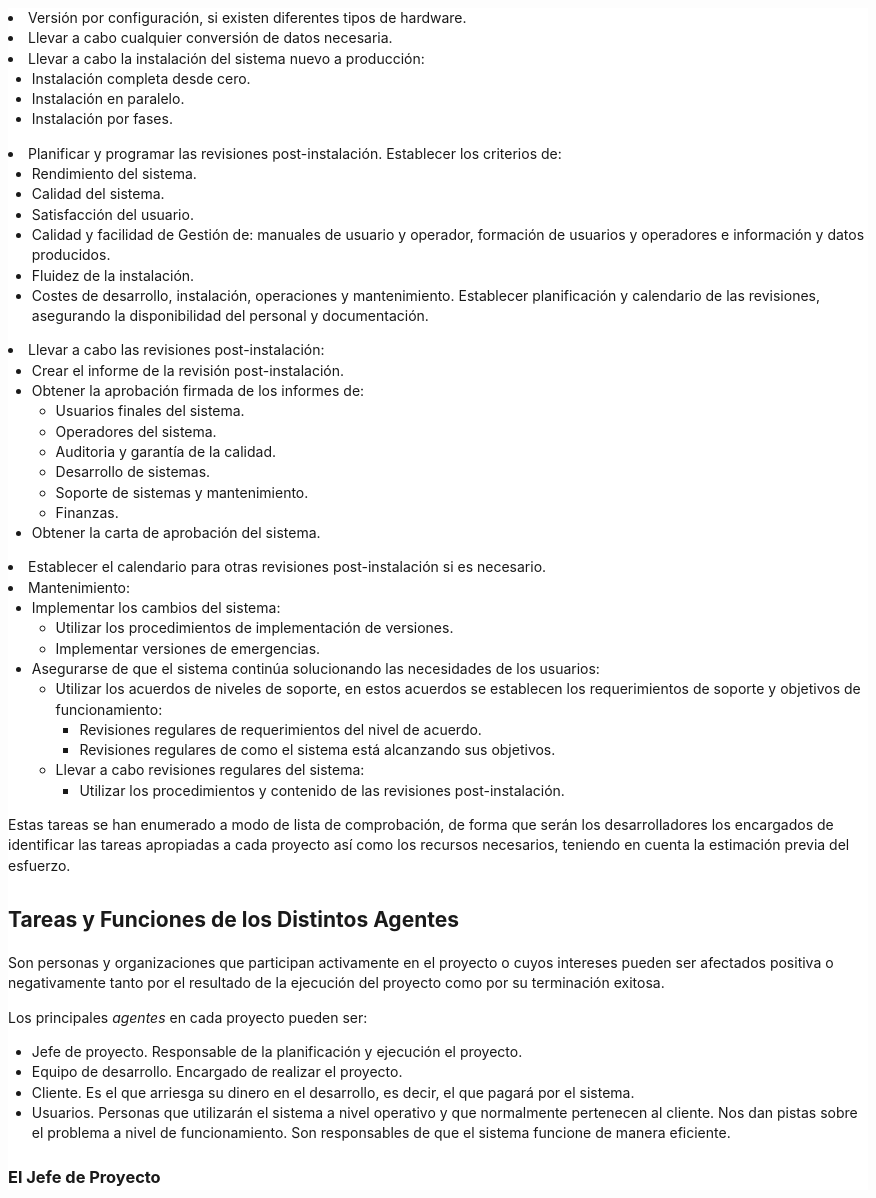 <li>Versión por configuración, si existen diferentes tipos de hardware.</li>
</ul></li>
<li>Llevar a cabo cualquier conversión de datos necesaria.</li>
<li>Llevar a cabo la instalación del sistema nuevo a producción:
<ul><li>Instalación completa desde cero.</li>
<li>Instalación en paralelo.</li>
<li>Instalación por fases.</li>
</ul></li>
<li>Planificar y programar las revisiones post-instalación. Establecer los criterios de:
<ul><li>Rendimiento del sistema.</li>
<li>Calidad del sistema.</li>
<li>Satisfacción del usuario.</li>
<li>Calidad y facilidad de Gestión de: manuales de usuario y operador, formación de usuarios y operadores e información y datos producidos.</li>
<li>Fluidez de la instalación.</li>
<li>Costes de desarrollo, instalación, operaciones y mantenimiento. Establecer planificación y calendario de las revisiones, asegurando la disponibilidad del personal y documentación.</li>
</ul></li>
<li>Llevar a cabo las revisiones post-instalación:
<ul><li>Crear el informe de la revisión post-instalación.</li>
<li>Obtener la aprobación firmada de los informes de:
<ul><li>Usuarios finales del sistema.</li>
<li>Operadores del sistema.</li>
<li>Auditoria y garantía de la calidad.</li>
<li>Desarrollo de sistemas.</li>
<li>Soporte de sistemas y mantenimiento.</li>
<li>Finanzas.</li>
</ul></li>
<li>Obtener la carta de aprobación del sistema.</li>
</ul></li>
<li>Establecer el calendario para otras revisiones post-instalación si es necesario.</li>
</ul></li>
<li>Mantenimiento:
<ul><li>Implementar los cambios del sistema:
<ul><li>Utilizar los procedimientos de implementación de versiones.</li>
<li>Implementar versiones de emergencias.</li>
</ul></li>
<li>Asegurarse de que el sistema continúa solucionando las necesidades de los usuarios:
<ul><li>Utilizar los acuerdos de niveles de soporte, en estos acuerdos se establecen los requerimientos de soporte y objetivos de funcionamiento:
<ul><li>Revisiones regulares de requerimientos del nivel de acuerdo.</li>
<li>Revisiones regulares de como el sistema está alcanzando sus objetivos.</li>
</ul></li>
<li>Llevar a cabo revisiones regulares del sistema:
<ul><li>Utilizar los procedimientos y contenido de las revisiones post-instalación.</li>
</ul></li>
</ul></li>
</ul></li>
</ul><p>Estas tareas se han enumerado a modo de lista de comprobación, de forma que serán los desarrolladores los encargados de identificar las tareas apropiadas a cada proyecto así como los recursos necesarios, teniendo en cuenta la estimación previa del esfuerzo.</p>
<h2>Tareas y Funciones de los Distintos Agentes</h2>
<p>Son personas y organizaciones que participan activamente en el proyecto o cuyos intereses pueden ser afectados positiva o negativamente tanto por el resultado de la ejecución del proyecto como por su terminación exitosa.</p>
<p>Los principales <em>agentes</em> en cada proyecto pueden ser:</p>
<ul><li>Jefe de proyecto. Responsable de la planificación y ejecución el proyecto.</li>
<li>Equipo de desarrollo. Encargado de realizar el proyecto.</li>
<li>Cliente. Es el que arriesga su dinero en el desarrollo, es decir, el que pagará por el sistema.</li>
<li>Usuarios. Personas que utilizarán el sistema a nivel operativo y que normalmente pertenecen al cliente. Nos dan pistas sobre el problema a nivel de funcionamiento. Son responsables de que el sistema funcione de manera eficiente.</li>
</ul><h3>El Jefe de Proyecto</h3>